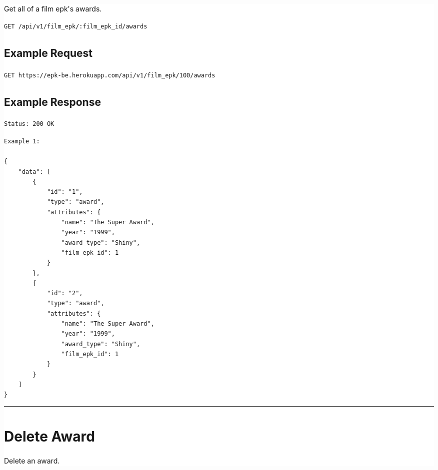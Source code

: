 Get all of a film epk's awards.

```
GET /api/v1/film_epk/:film_epk_id/awards
```

## Example Request

```
GET https://epk-be.herokuapp.com/api/v1/film_epk/100/awards
```

## Example Response

```
Status: 200 OK
```

```
Example 1:

{
    "data": [
        {
            "id": "1",
            "type": "award",
            "attributes": {
                "name": "The Super Award",
                "year": "1999",
                "award_type": "Shiny",
                "film_epk_id": 1
            }
        },
        {
            "id": "2",
            "type": "award",
            "attributes": {
                "name": "The Super Award",
                "year": "1999",
                "award_type": "Shiny",
                "film_epk_id": 1
            }
        }
    ]
}

```
---
# Delete Award

Delete an award.
